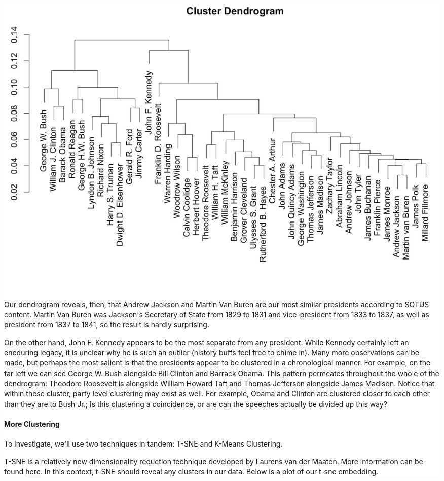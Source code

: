 <img src="/images/sotus_hclust.png" />

Our dendrogram reveals, then, that Andrew Jackson and Martin Van Buren are our most similar presidents according to SOTUS content. Martin Van Buren was Jackson's Secretary of State from 1829 to 1831 and vice-president from 1833 to 1837, as well as president from 1837 to 1841, so the result is hardly surprising. 

On the other hand, John F. Kennedy appears to be the most separate from any president. While Kennedy certainly left an eneduring legacy, it is unclear why he is such an outlier (history buffs feel free to chime in). Many more observations can be made, but perhaps the most salient is that the presidents appear to be clustered in a chronological manner. For example, on the far left we can see George W. Bush alongside Bill Clinton and Barrack Obama. This pattern permeates throughout the whole of the dendrogram: Theodore Roosevelt is alongside William Howard Taft and Thomas Jefferson alongside James Madison. Notice that within these cluster, party level clustering may exist as well. For example, Obama and Clinton are clustered closer to each other than they are to Bush Jr.; Is this clustering a coincidence, or are can the speeches actually be divided up this way?

#### More Clustering

To investigate, we'll use two techniques in tandem: T-SNE and K-Means Clustering.

T-SNE is a relatively new dimensionality reduction technique developed by Laurens van der Maaten. More information can be found [here](https://lvdmaaten.github.io/tsne/). In this context, t-SNE should reveal any clusters in our data. Below is a plot of our t-sne embedding.
